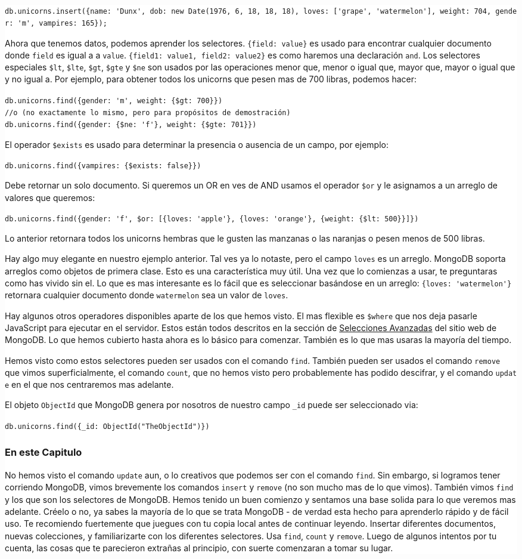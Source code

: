	db.unicorns.insert({name: 'Dunx', dob: new Date(1976, 6, 18, 18, 18), loves: ['grape', 'watermelon'], weight: 704, gender: 'm', vampires: 165});

Ahora que tenemos datos, podemos aprender los selectores. `{field: value}` es usado para encontrar cualquier documento donde `field` es igual a a `value`. `{field1: value1, field2: value2}` es como haremos una declaración `and`. Los selectores especiales `$lt`, `$lte`, `$gt`, `$gte` y `$ne` son usados por las operaciones menor que, menor o igual que, mayor que, mayor o igual que y no igual a. Por ejemplo, para obtener todos los unicorns que pesen mas de 700 libras, podemos hacer:

	db.unicorns.find({gender: 'm', weight: {$gt: 700}})
	//o (no exactamente lo mismo, pero para propósitos de demostración)
	db.unicorns.find({gender: {$ne: 'f'}, weight: {$gte: 701}})

El operador `$exists` es usado para determinar la presencia o ausencia de un campo, por ejemplo:

	db.unicorns.find({vampires: {$exists: false}})

Debe retornar un solo documento. Si queremos un OR en ves de AND usamos el operador `$or` y le asignamos a un arreglo de valores que queremos:

	db.unicorns.find({gender: 'f', $or: [{loves: 'apple'}, {loves: 'orange'}, {weight: {$lt: 500}}]})

Lo anterior retornara todos los unicorns hembras que le gusten las manzanas o las naranjas o pesen menos de 500 libras.

Hay algo muy elegante en nuestro ejemplo anterior. Tal ves ya lo notaste, pero el campo `loves` es un arreglo. MongoDB soporta arreglos como objetos de primera clase. Esto es una característica muy útil. Una vez que lo comienzas a usar, te preguntaras como has vivido sin el.  Lo que es mas interesante es lo fácil que es seleccionar basándose en un arreglo: `{loves: 'watermelon'}` retornara cualquier documento donde `watermelon` sea un valor de `loves`.
  
Hay algunos otros operadores disponibles aparte de los que hemos visto. El mas flexible es `$where` que nos deja pasarle JavaScript para ejecutar en el servidor. Estos están todos descritos en la sección de [Selecciones Avanzadas](http://www.mongodb.org/display/DOCSES/Consultas+avanzadas+o+complejas) del sitio web de MongoDB. Lo que hemos cubierto hasta ahora es lo básico para comenzar. También es lo que mas usaras la mayoría del tiempo.

Hemos visto como estos selectores pueden ser usados con el comando `find`. También pueden ser usados el comando `remove` que vimos superficialmente, el comando `count`, que no hemos visto pero probablemente has podido descifrar, y el comando `update` en el que nos centraremos mas adelante.

El objeto `ObjectId` que MongoDB genera por nosotros de nuestro campo `_id` puede ser seleccionado via:

	db.unicorns.find({_id: ObjectId("TheObjectId")})

### En este Capitulo ###
No hemos visto el comando `update` aun, o lo creativos que podemos ser con el comando `find`. Sin embargo, si logramos tener corriendo MongoDB,
vimos brevemente los comandos `insert` y `remove` (no son mucho mas de lo que vimos). También vimos `find` y los que son los selectores de MongoDB. Hemos tenido un buen comienzo y sentamos una base solida para lo que veremos mas adelante. Créelo o no, ya sabes la mayoría de lo que se trata MongoDB - de verdad esta hecho para aprenderlo rápido y de fácil uso. Te recomiendo fuertemente que juegues con tu copia local antes de continuar leyendo. Insertar diferentes documentos, nuevas colecciones, y familiarizarte con los diferentes selectores. Usa `find`, `count` y `remove`. Luego de algunos intentos por tu cuenta, las cosas que te parecieron extrañas al principio, con suerte comenzaran a tomar su lugar.
